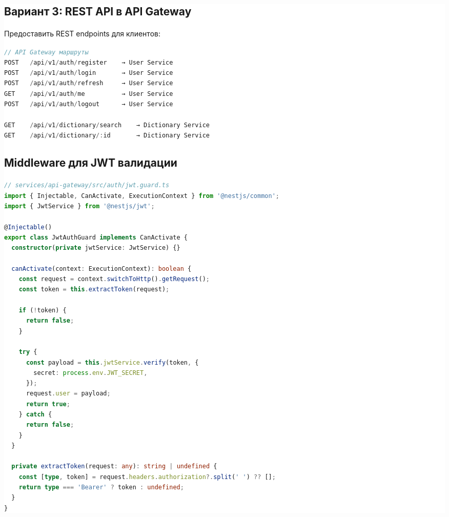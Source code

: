 ## Вариант 3: REST API в API Gateway

Предоставить REST endpoints для клиентов:

```typescript
// API Gateway маршруты
POST   /api/v1/auth/register    → User Service
POST   /api/v1/auth/login       → User Service
POST   /api/v1/auth/refresh     → User Service
GET    /api/v1/auth/me          → User Service
POST   /api/v1/auth/logout      → User Service

GET    /api/v1/dictionary/search    → Dictionary Service
GET    /api/v1/dictionary/:id       → Dictionary Service
```

## Middleware для JWT валидации

```typescript
// services/api-gateway/src/auth/jwt.guard.ts
import { Injectable, CanActivate, ExecutionContext } from '@nestjs/common';
import { JwtService } from '@nestjs/jwt';

@Injectable()
export class JwtAuthGuard implements CanActivate {
  constructor(private jwtService: JwtService) {}

  canActivate(context: ExecutionContext): boolean {
    const request = context.switchToHttp().getRequest();
    const token = this.extractToken(request);

    if (!token) {
      return false;
    }

    try {
      const payload = this.jwtService.verify(token, {
        secret: process.env.JWT_SECRET,
      });
      request.user = payload;
      return true;
    } catch {
      return false;
    }
  }

  private extractToken(request: any): string | undefined {
    const [type, token] = request.headers.authorization?.split(' ') ?? [];
    return type === 'Bearer' ? token : undefined;
  }
}
```
